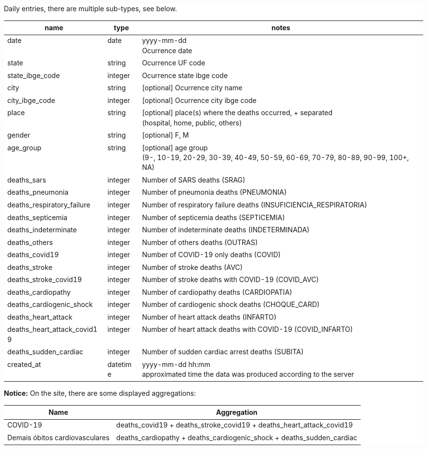 Daily entries, there are multiple sub-types, see below.

| name | type | notes |
|-----------------|---------|-----------------------------------------------------|
| date | date | yyyy-mm-dd<br>Ocurrence date | 
| state | string | Ocurrence UF code |
| state_ibge_code | integer | Ocurrence state ibge code |
| city | string | [optional] Ocurrence city name |
| city_ibge_code | integer | [optional] Ocurrence city ibge code |
| place | string | [optional] place(s) where the deaths occurred, + separated<br>(hospital, home, public, others) |
| gender | string | [optional] F, M |
| age_group | string | [optional] age group <br>(9-, 10-19, 20-29, 30-39, 40-49, 50-59, 60-69, 70-79, 80-89, 90-99, 100+, NA) |
| deaths_sars | integer | Number of SARS deaths (SRAG) |
| deaths_pneumonia | integer | Number of pneumonia deaths (PNEUMONIA) |
| deaths_respiratory_failure | integer | Number of respiratory failure deaths (INSUFICIENCIA_RESPIRATORIA) |
| deaths_septicemia | integer | Number of septicemia deaths (SEPTICEMIA) |
| deaths_indeterminate | integer | Number of indeterminate deaths (INDETERMINADA) |
| deaths_others | integer | Number of others deaths (OUTRAS) |
| deaths_covid19 | integer | Number of COVID-19 only deaths (COVID) |
| deaths_stroke | integer | Number of stroke deaths (AVC) |
| deaths_stroke_covid19 | integer | Number of stroke deaths with COVID-19 (COVID_AVC) |
| deaths_cardiopathy | integer | Number of cardiopathy deaths (CARDIOPATIA) |
| deaths_cardiogenic_shock | integer | Number of cardiogenic shock deaths (CHOQUE_CARD) |
| deaths_heart_attack | integer | Number of heart attack deaths (INFARTO) |
| deaths_heart_attack_covid19 | integer | Number of heart attack deaths with COVID-19 (COVID_INFARTO) |
| deaths_sudden_cardiac | integer | Number of sudden cardiac arrest deaths (SUBITA) |
| created_at | datetime | yyyy-mm-dd hh:mm<br>approximated time the data was produced according to the server |

**Notice:** 
On the site, there are some displayed aggregations:

| Name | Aggregation |
| --- | --- |
| COVID-19 | deaths_covid19 + deaths_stroke_covid19 + deaths_heart_attack_covid19 |
| Demais óbitos cardiovasculares | deaths_cardiopathy + deaths_cardiogenic_shock + deaths_sudden_cardiac |
